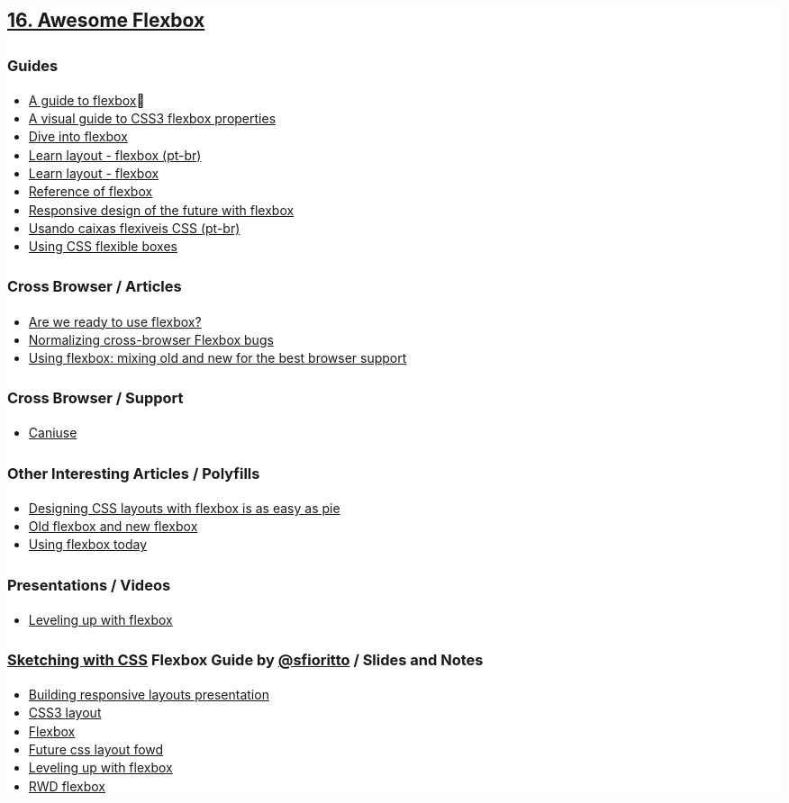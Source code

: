 ## [16. Awesome Flexbox](/content/afonsopacifer/awesome-flexbox/week/README.md)

### Guides

*   [A guide to flexbox](https://css-tricks.com/snippets/css/a-guide-to-flexbox/):metal:
*   [A visual guide to CSS3 flexbox properties](https://scotch.io/tutorials/a-visual-guide-to-css3-flexbox-properties)
*   [Dive into flexbox](http://bocoup.com/weblog/dive-into-flexbox/)
*   [Learn layout - flexbox (pt-br)](http://pt-br.learnlayout.com/flexbox.html)
*   [Learn layout - flexbox](http://learnlayout.com/flexbox.html)
*   [Reference of flexbox](http://tympanus.net/codrops/css_reference/flexbox/)
*   [Responsive design of the future with flexbox](http://blog.teamtreehouse.com/responsive-design-of-the-future-with-flexbox)
*   [Usando caixas flexiveis CSS (pt-br)](https://developer.mozilla.org/pt-BR/docs/CSS/Usando_caixas_flexiveis_css)
*   [Using CSS flexible boxes](https://developer.mozilla.org/en-US/docs/Web/Guide/CSS/Flexible_boxes)

### Cross Browser / Articles

*   [Are we ready to use flexbox?](http://www.sitepoint.com/are-we-ready-to-use-flexbox/)
*   [Normalizing cross-browser Flexbox bugs](http://philipwalton.com/articles/normalizing-cross-browser-flexbox-bugs/)
*   [Using flexbox: mixing old and new for the best browser support](https://css-tricks.com/using-flexbox/)

### Cross Browser / Support

*   [Caniuse](http://caniuse.com/flexbox)

### Other Interesting Articles / Polyfills

*   [Designing CSS layouts with flexbox is as easy as pie](http://www.smashingmagazine.com/2015/03/02/harnessing-flexbox-for-todays-web-apps/)
*   [Old flexbox and new flexbox](https://css-tricks.com/old-flexbox-and-new-flexbox/)
*   [Using flexbox today](https://chriswrightdesign.com/experiments/using-flexbox-today/)

### Presentations / Videos

*   [Leveling up with flexbox](https://vimeo.com/96406277)

### [Sketching with CSS](http://www.sketchingwithcss.com)   Flexbox Guide by   [@sfioritto](https://github.com/sfioritto) / Slides and Notes

*   [Building responsive layouts presentation](http://zomigi.com/blog/responsive-layouts-css-dev-conf/)
*   [CSS3 layout](http://zomigi.com/blog/css3-layout/)
*   [Flexbox](http://zomigi.com/blog/flexbox-presentation/)
*   [Future css layout fowd](http://zomigi.com/blog/future-css-layout-fowd/)
*   [Leveling up with flexbox](http://zomigi.com/blog/leveling-up-with-flexbox/)
*   [RWD flexbox](http://zomigi.com/blog/rwd-flexbox/)
